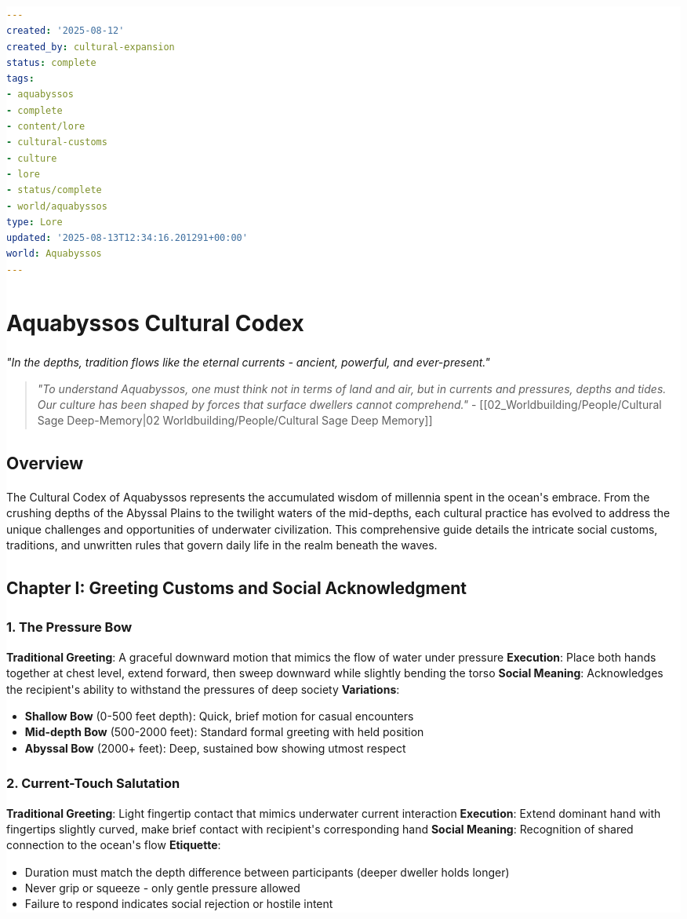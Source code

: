 ```yaml
---
created: '2025-08-12'
created_by: cultural-expansion
status: complete
tags:
- aquabyssos
- complete
- content/lore
- cultural-customs
- culture
- lore
- status/complete
- world/aquabyssos
type: Lore
updated: '2025-08-13T12:34:16.201291+00:00'
world: Aquabyssos
---
```



# Aquabyssos Cultural Codex
*"In the depths, tradition flows like the eternal currents - ancient, powerful, and ever-present."*

> *"To understand Aquabyssos, one must think not in terms of land and air, but in currents and pressures, depths and tides. Our culture has been shaped by forces that surface dwellers cannot comprehend."* - [[02_Worldbuilding/People/Cultural Sage Deep-Memory|02 Worldbuilding/People/Cultural Sage Deep Memory]]

## Overview

The Cultural Codex of Aquabyssos represents the accumulated wisdom of millennia spent in the ocean's embrace. From the crushing depths of the Abyssal Plains to the twilight waters of the mid-depths, each cultural practice has evolved to address the unique challenges and opportunities of underwater civilization. This comprehensive guide details the intricate social customs, traditions, and unwritten rules that govern daily life in the realm beneath the waves.

## Chapter I: Greeting Customs and Social Acknowledgment

### 1. The Pressure Bow
**Traditional Greeting**: A graceful downward motion that mimics the flow of water under pressure
**Execution**: Place both hands together at chest level, extend forward, then sweep downward while slightly bending the torso
**Social Meaning**: Acknowledges the recipient's ability to withstand the pressures of deep society
**Variations**:
- **Shallow Bow** (0-500 feet depth): Quick, brief motion for casual encounters
- **Mid-depth Bow** (500-2000 feet): Standard formal greeting with held position
- **Abyssal Bow** (2000+ feet): Deep, sustained bow showing utmost respect

### 2. Current-Touch Salutation
**Traditional Greeting**: Light fingertip contact that mimics underwater current interaction
**Execution**: Extend dominant hand with fingertips slightly curved, make brief contact with recipient's corresponding hand
**Social Meaning**: Recognition of shared connection to the ocean's flow
**Etiquette**:
- Duration must match the depth difference between participants (deeper dweller holds longer)
- Never grip or squeeze - only gentle pressure allowed
- Failure to respond indicates social rejection or hostile intent
